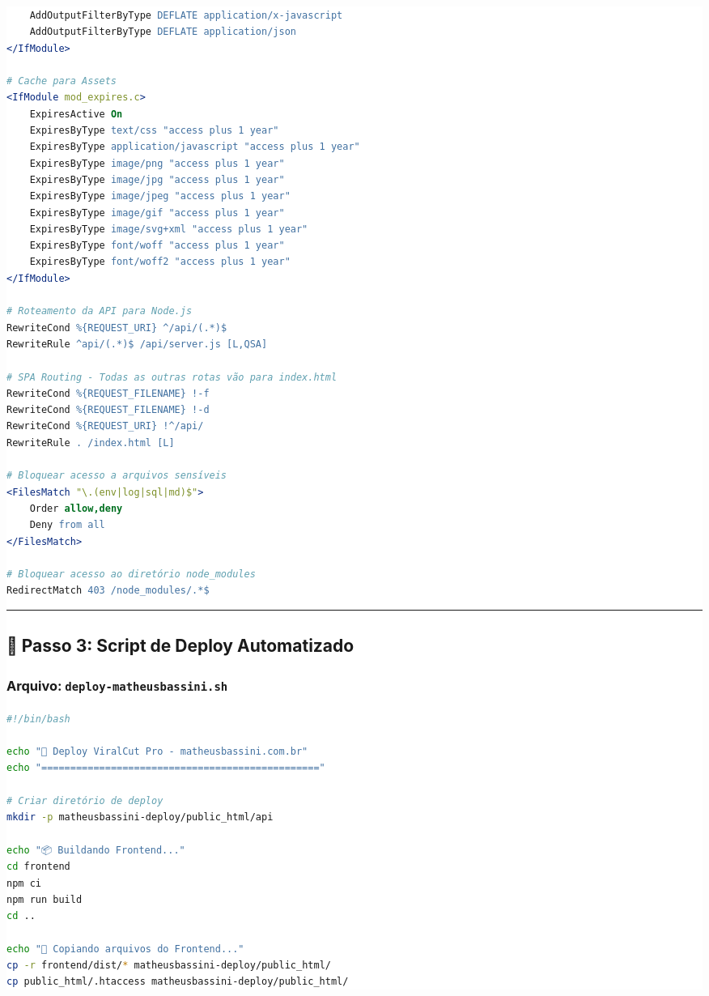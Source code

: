 ```apache
    AddOutputFilterByType DEFLATE application/x-javascript
    AddOutputFilterByType DEFLATE application/json
</IfModule>

# Cache para Assets
<IfModule mod_expires.c>
    ExpiresActive On
    ExpiresByType text/css "access plus 1 year"
    ExpiresByType application/javascript "access plus 1 year"
    ExpiresByType image/png "access plus 1 year"
    ExpiresByType image/jpg "access plus 1 year"
    ExpiresByType image/jpeg "access plus 1 year"
    ExpiresByType image/gif "access plus 1 year"
    ExpiresByType image/svg+xml "access plus 1 year"
    ExpiresByType font/woff "access plus 1 year"
    ExpiresByType font/woff2 "access plus 1 year"
</IfModule>

# Roteamento da API para Node.js
RewriteCond %{REQUEST_URI} ^/api/(.*)$
RewriteRule ^api/(.*)$ /api/server.js [L,QSA]

# SPA Routing - Todas as outras rotas vão para index.html
RewriteCond %{REQUEST_FILENAME} !-f
RewriteCond %{REQUEST_FILENAME} !-d
RewriteCond %{REQUEST_URI} !^/api/
RewriteRule . /index.html [L]

# Bloquear acesso a arquivos sensíveis
<FilesMatch "\.(env|log|sql|md)$">
    Order allow,deny
    Deny from all
</FilesMatch>

# Bloquear acesso ao diretório node_modules
RedirectMatch 403 /node_modules/.*$
```

---

## 🚀 Passo 3: Script de Deploy Automatizado

### Arquivo: `deploy-matheusbassini.sh`
```bash
#!/bin/bash

echo "🚀 Deploy ViralCut Pro - matheusbassini.com.br"
echo "================================================"

# Criar diretório de deploy
mkdir -p matheusbassini-deploy/public_html/api

echo "📦 Buildando Frontend..."
cd frontend
npm ci
npm run build
cd ..

echo "📁 Copiando arquivos do Frontend..."
cp -r frontend/dist/* matheusbassini-deploy/public_html/
cp public_html/.htaccess matheusbassini-deploy/public_html/

```